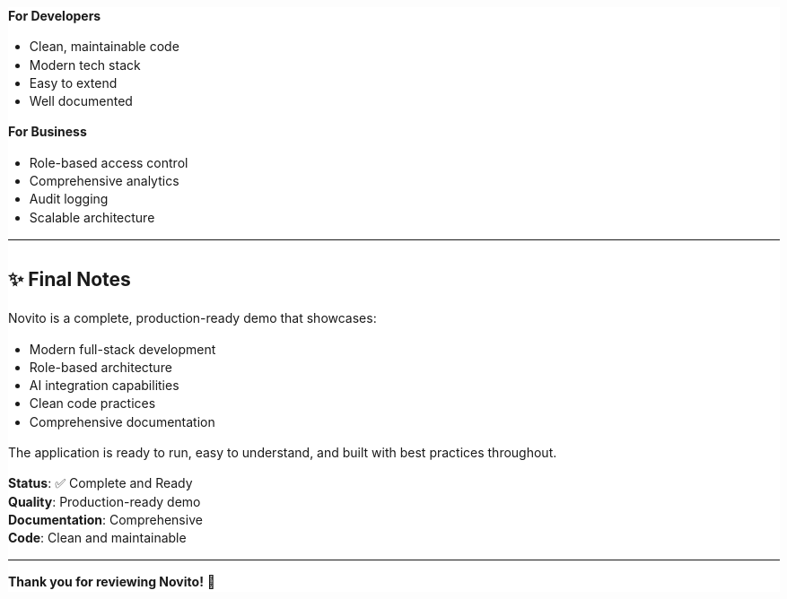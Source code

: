 **For Developers**
- Clean, maintainable code
- Modern tech stack
- Easy to extend
- Well documented

**For Business**
- Role-based access control
- Comprehensive analytics
- Audit logging
- Scalable architecture

---

## ✨ Final Notes

Novito is a complete, production-ready demo that showcases:
- Modern full-stack development
- Role-based architecture
- AI integration capabilities
- Clean code practices
- Comprehensive documentation

The application is ready to run, easy to understand, and built with best practices throughout.

**Status**: ✅ Complete and Ready  
**Quality**: Production-ready demo  
**Documentation**: Comprehensive  
**Code**: Clean and maintainable  

---

**Thank you for reviewing Novito!** 🚀

